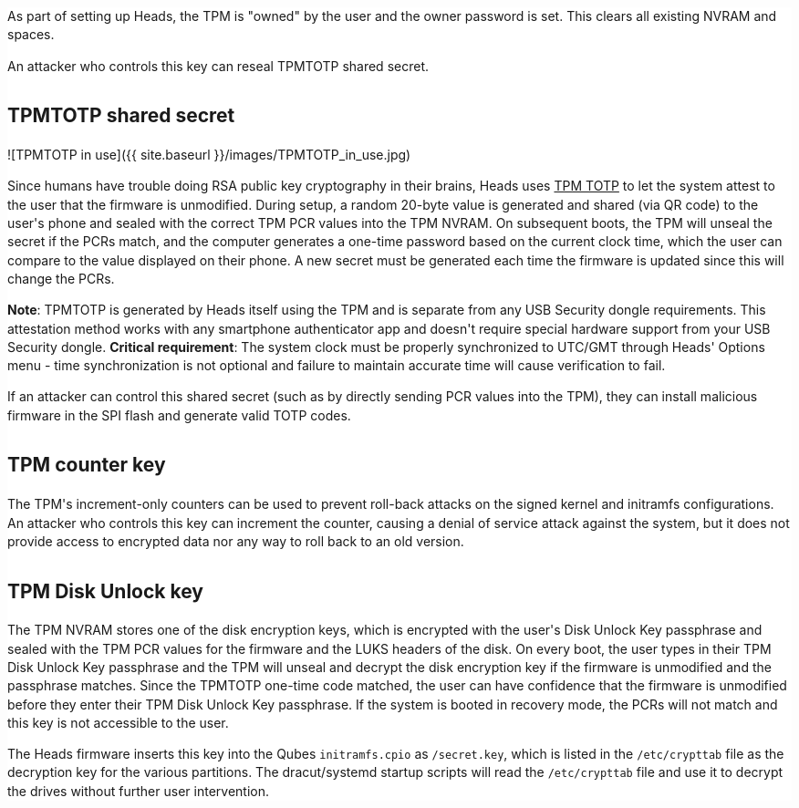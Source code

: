 As part of setting up Heads, the TPM is "owned" by the user and the owner
password is set. This clears all existing NVRAM and spaces.

An attacker who controls this key can reseal TPMTOTP shared secret.

## TPMTOTP shared secret

![TPMTOTP in use]({{ site.baseurl }}/images/TPMTOTP_in_use.jpg)

Since humans have trouble doing RSA public key cryptography in their brains,
Heads uses [TPM TOTP](https://trmm.net/Tpmtotp) to let the system attest to the
user that the firmware is unmodified. During setup, a random 20-byte value is
generated and shared (via QR code) to the user's phone and sealed with the
correct TPM PCR values into the TPM NVRAM. On subsequent boots, the TPM will
unseal the secret if the PCRs match, and the computer generates a one-time
password based on the current clock time, which the user can compare to the
value displayed on their phone. A new secret must be generated each time the
firmware is updated since this will change the PCRs.

**Note**: TPMTOTP is generated by Heads itself using the TPM and is separate from any USB Security dongle requirements. This attestation method works with any smartphone authenticator app and doesn't require special hardware support from your USB Security dongle. **Critical requirement**: The system clock must be properly synchronized to UTC/GMT through Heads' Options menu - time synchronization is not optional and failure to maintain accurate time will cause verification to fail.

If an attacker can control this shared secret (such as by directly sending PCR
values into the TPM), they can install malicious firmware in the SPI flash and
generate valid TOTP codes.

## TPM counter key

The TPM's increment-only counters can be used to prevent roll-back attacks on
the signed kernel and initramfs configurations. An attacker who controls this
key can increment the counter, causing a denial of service attack against the
system, but it does not provide access to encrypted data nor any way to roll
back to an old version.

## TPM Disk Unlock key

The TPM NVRAM stores one of the disk encryption keys, which is encrypted with
the user's Disk Unlock Key passphrase and sealed with the TPM PCR values for
the firmware and the LUKS headers of the disk. On every boot, the user types in
their TPM Disk Unlock Key passphrase and the TPM will unseal and decrypt the
disk encryption key if the firmware is unmodified and the passphrase matches.
Since the TPMTOTP one-time code matched, the user can have confidence that the
firmware is unmodified before they enter their TPM Disk Unlock Key passphrase.
If the system is booted in recovery mode, the PCRs will not match and this key
is not accessible to the user.

The Heads firmware inserts this key into the Qubes `initramfs.cpio` as
`/secret.key`, which is listed in the `/etc/crypttab` file as the decryption
key for the various partitions. The dracut/systemd startup scripts will read
the `/etc/crypttab` file and use it to decrypt the drives without further user
intervention.
